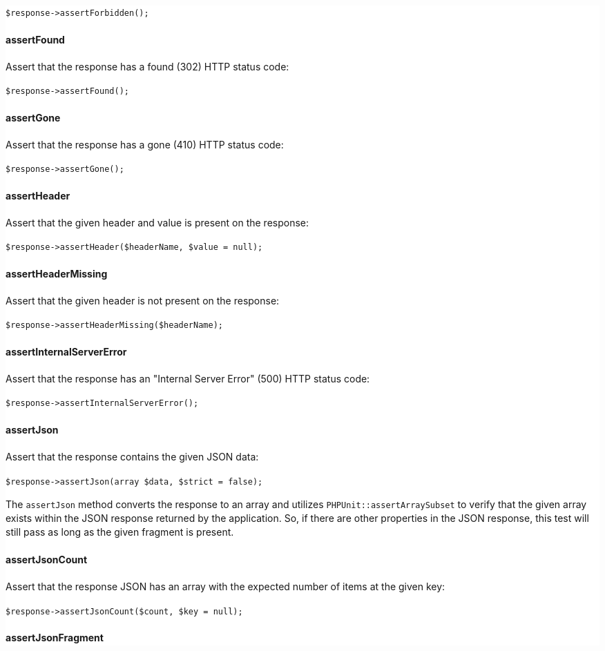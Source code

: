     $response->assertForbidden();

<a name="assert-found"></a>
#### assertFound

Assert that the response has a found (302) HTTP status code:

    $response->assertFound();

<a name="assert-gone"></a>
#### assertGone

Assert that the response has a gone (410) HTTP status code:

    $response->assertGone();

<a name="assert-header"></a>
#### assertHeader

Assert that the given header and value is present on the response:

    $response->assertHeader($headerName, $value = null);

<a name="assert-header-missing"></a>
#### assertHeaderMissing

Assert that the given header is not present on the response:

    $response->assertHeaderMissing($headerName);

<a name="assert-internal-server-error"></a>
#### assertInternalServerError

Assert that the response has an "Internal Server Error" (500) HTTP status code:

    $response->assertInternalServerError();

<a name="assert-json"></a>
#### assertJson

Assert that the response contains the given JSON data:

    $response->assertJson(array $data, $strict = false);

The `assertJson` method converts the response to an array and utilizes `PHPUnit::assertArraySubset` to verify that the given array exists within the JSON response returned by the application. So, if there are other properties in the JSON response, this test will still pass as long as the given fragment is present.

<a name="assert-json-count"></a>
#### assertJsonCount

Assert that the response JSON has an array with the expected number of items at the given key:

    $response->assertJsonCount($count, $key = null);

<a name="assert-json-fragment"></a>
#### assertJsonFragment
